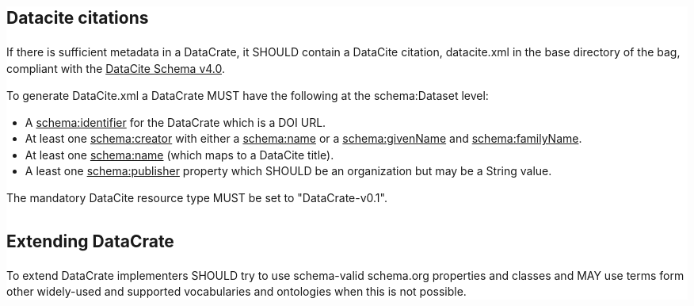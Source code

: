 
## Datacite citations

If there is sufficient metadata in a DataCrate, it SHOULD contain a DataCite
citation, datacite.xml in the base directory of the bag, compliant with the
[DataCite Schema v4.0].

To generate DataCite.xml a DataCrate MUST have the following at the  schema:Dataset
level:
*  A [schema:identifier] for the DataCrate which is a DOI URL.
*  At least one [schema:creator] with either a [schema:name] or a [schema:givenName] and [schema:familyName].
*  At least one [schema:name] (which maps to a DataCite title).
*  A least one [schema:publisher] property which SHOULD be an organization but may be a String
   value.

The mandatory DataCite resource type MUST be set to "DataCrate-v0.1".

## Extending DataCrate

To extend DataCrate implementers SHOULD try to use schema-valid schema.org
properties and classes and MAY use terms form other widely-used and supported
vocabularies and ontologies when this is not possible.

[BagIt]: https://en.wikipedia.org/wiki/BagIt
[samples]: ./samples
[DataCite Schema v4.0]: https://schema.datacite.org/meta/kernel-4.0/metadata.xsd
[BagIt profile]: https://github.com/ruebot/bagit-profiles
[CURIE]: https://www.w3.org/TR/curie/
[schema:keyword]: https://schema.org/keyword
[schema:about]: https://schema.org/about
[schema:name]: https://schema.org/name
[schema:creator]: https://schema.org/creator
[schema:Person]: https://schema.org/Person
[schema:identifier]: https://schema.org/identifier
[schema:relatedItem]: https://schema.org/relatedItem
[schema:Organization]: https://schema.org/Organization
[schema:Dataset]: https://schema.org/Dataset
[schema:MediaObject]: https://schema.org/MediaObject
[schema:CreativeWork]: https://schema.org/CreativeWork
[schema:hasPart]: https://schema.org/hasPart
[schema:funder]: https://schema.org/funder
[schema:encodingFormat]: https://schema.org/encodingFormat
[schema:accountablePerson]: https://schema.org/accountablePerson
[schema:datePublished]: https://schema.org/datePublished
[schema:license]: https://schema.org/license
[schema:accountablePerson]: https://schema.org/accountablePerson
[schema:contributor]: https://schema.org/contributor
[schema:contentLocation]: https://schema.org/contentLocation
[schema:copyrightHolder]: https://schema.org/copyrightHolder
[schema:Place]: https://schema.org/Place
[schema:description]: https://schema.org/description
[schema:email]: https://schema.org/email
[schema:phone]: https://schema.org/phone
[schema:affiliation]: https://schema.org/affiliation
[schema:givenName]: htts://schema.org/givenName
[schema:familyName]: https://schema.org/familyName
[schema:publisher]: https://schema.org/publisher
[schema:translator]: https://schema.org/translator
[schema:translationOf]: https://schema.org/translationOf

[DataCrate BagIt Profile]: https://raw.githubusercontent.com/UTS-eResearch/datacrate/develop/spec/0.1/profile-datacrate-v0.1.json
[DataCrate JSON-LD Context]: ./context.json
[JSON-LD Framing 1.1]: https://json-ld.org/spec/latest/json-ld-framing/
[DataCrate JSON-LD frame]: ./frame.json
[geonames]: http://www.geonames.org
[RDFa]: https://en.wikipedia.org/wiki/RDFa
[schema.org]: http://schema.org
[vivo:Project]: http://vivoweb.org/ontology/core#Project
[vivo:Equipment]: http://vivoweb.org/ontology/core#Equipment
[DCAT]: https://www.w3.org/TR/vocab-dcat/
